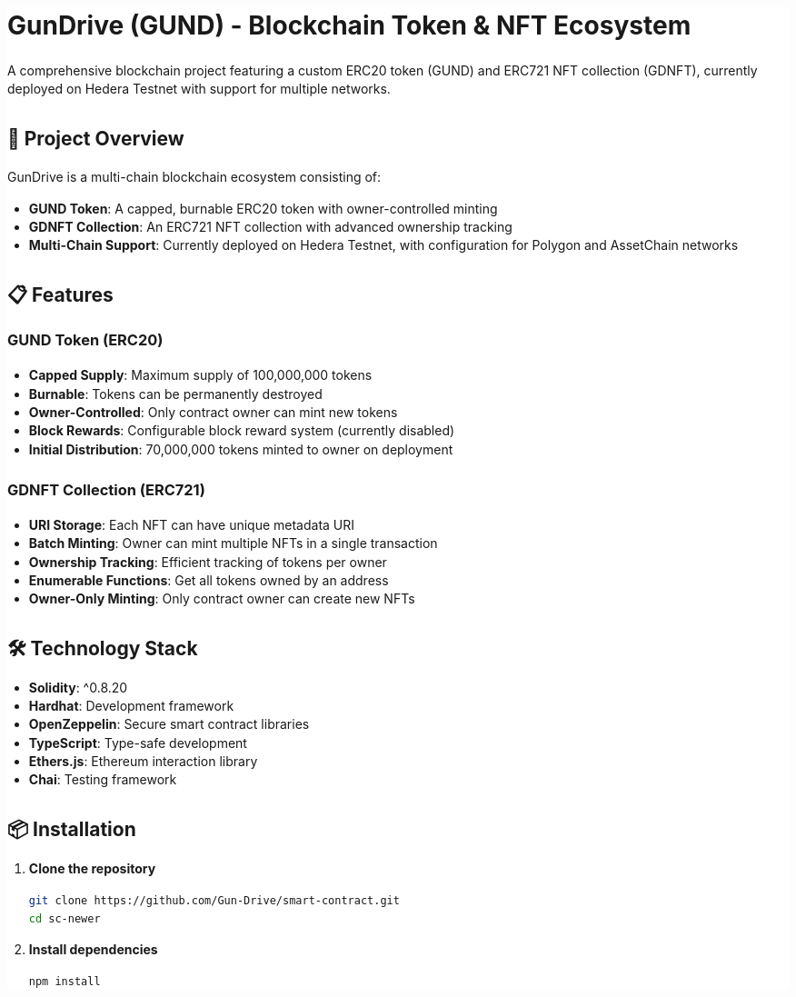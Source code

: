 # GunDrive (GUND) - Blockchain Token & NFT Ecosystem

A comprehensive blockchain project featuring a custom ERC20 token (GUND) and ERC721 NFT collection (GDNFT), currently deployed on Hedera Testnet with support for multiple networks.

## 🚀 Project Overview

GunDrive is a multi-chain blockchain ecosystem consisting of:

- **GUND Token**: A capped, burnable ERC20 token with owner-controlled minting
- **GDNFT Collection**: An ERC721 NFT collection with advanced ownership tracking
- **Multi-Chain Support**: Currently deployed on Hedera Testnet, with configuration for Polygon and AssetChain networks

## 📋 Features

### GUND Token (ERC20)
- **Capped Supply**: Maximum supply of 100,000,000 tokens
- **Burnable**: Tokens can be permanently destroyed
- **Owner-Controlled**: Only contract owner can mint new tokens
- **Block Rewards**: Configurable block reward system (currently disabled)
- **Initial Distribution**: 70,000,000 tokens minted to owner on deployment

### GDNFT Collection (ERC721)
- **URI Storage**: Each NFT can have unique metadata URI
- **Batch Minting**: Owner can mint multiple NFTs in a single transaction
- **Ownership Tracking**: Efficient tracking of tokens per owner
- **Enumerable Functions**: Get all tokens owned by an address
- **Owner-Only Minting**: Only contract owner can create new NFTs

## 🛠️ Technology Stack

- **Solidity**: ^0.8.20
- **Hardhat**: Development framework
- **OpenZeppelin**: Secure smart contract libraries
- **TypeScript**: Type-safe development
- **Ethers.js**: Ethereum interaction library
- **Chai**: Testing framework

## 📦 Installation

1. **Clone the repository**
   ```bash
   git clone https://github.com/Gun-Drive/smart-contract.git
   cd sc-newer
   ```

2. **Install dependencies**
   ```bash
   npm install
   ```
